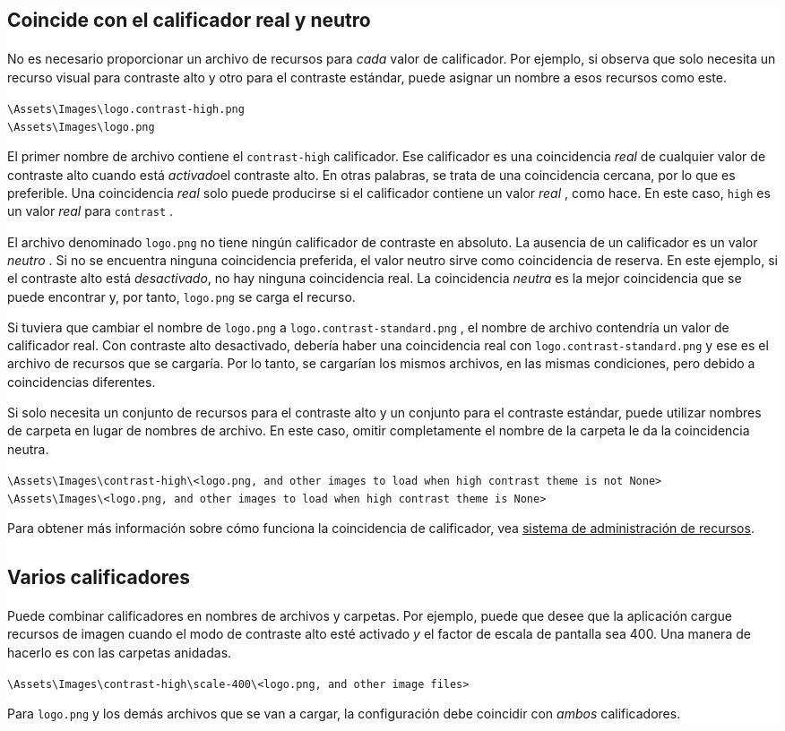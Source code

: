 ## <a name="actual-and-neutral-qualifier-matches"></a>Coincide con el calificador real y neutro
No es necesario proporcionar un archivo de recursos para *cada* valor de calificador. Por ejemplo, si observa que solo necesita un recurso visual para contraste alto y otro para el contraste estándar, puede asignar un nombre a esos recursos como este.

```console
\Assets\Images\logo.contrast-high.png
\Assets\Images\logo.png
```

El primer nombre de archivo contiene el `contrast-high` calificador. Ese calificador es una coincidencia *real* de cualquier valor de contraste alto cuando está *activado*el contraste alto. En otras palabras, se trata de una coincidencia cercana, por lo que es preferible. Una coincidencia *real* solo puede producirse si el calificador contiene un valor *real* , como hace. En este caso, `high` es un valor *real* para `contrast` .

El archivo denominado `logo.png` no tiene ningún calificador de contraste en absoluto. La ausencia de un calificador es un valor *neutro* . Si no se encuentra ninguna coincidencia preferida, el valor neutro sirve como coincidencia de reserva. En este ejemplo, si el contraste alto está *desactivado*, no hay ninguna coincidencia real. La coincidencia *neutra* es la mejor coincidencia que se puede encontrar y, por tanto, `logo.png` se carga el recurso.

Si tuviera que cambiar el nombre de `logo.png` a `logo.contrast-standard.png` , el nombre de archivo contendría un valor de calificador real. Con contraste alto desactivado, debería haber una coincidencia real con `logo.contrast-standard.png` y ese es el archivo de recursos que se cargaría. Por lo tanto, se cargarían los mismos archivos, en las mismas condiciones, pero debido a coincidencias diferentes.

Si solo necesita un conjunto de recursos para el contraste alto y un conjunto para el contraste estándar, puede utilizar nombres de carpeta en lugar de nombres de archivo. En este caso, omitir completamente el nombre de la carpeta le da la coincidencia neutra.

```console
\Assets\Images\contrast-high\<logo.png, and other images to load when high contrast theme is not None>
\Assets\Images\<logo.png, and other images to load when high contrast theme is None>
```

Para obtener más información sobre cómo funciona la coincidencia de calificador, vea [sistema de administración de recursos](resource-management-system.md).

## <a name="multiple-qualifiers"></a>Varios calificadores

Puede combinar calificadores en nombres de archivos y carpetas. Por ejemplo, puede que desee que la aplicación cargue recursos de imagen cuando el modo de contraste alto esté activado *y* el factor de escala de pantalla sea 400. Una manera de hacerlo es con las carpetas anidadas.

```console
\Assets\Images\contrast-high\scale-400\<logo.png, and other image files>
```

Para `logo.png` y los demás archivos que se van a cargar, la configuración debe coincidir con *ambos* calificadores.
